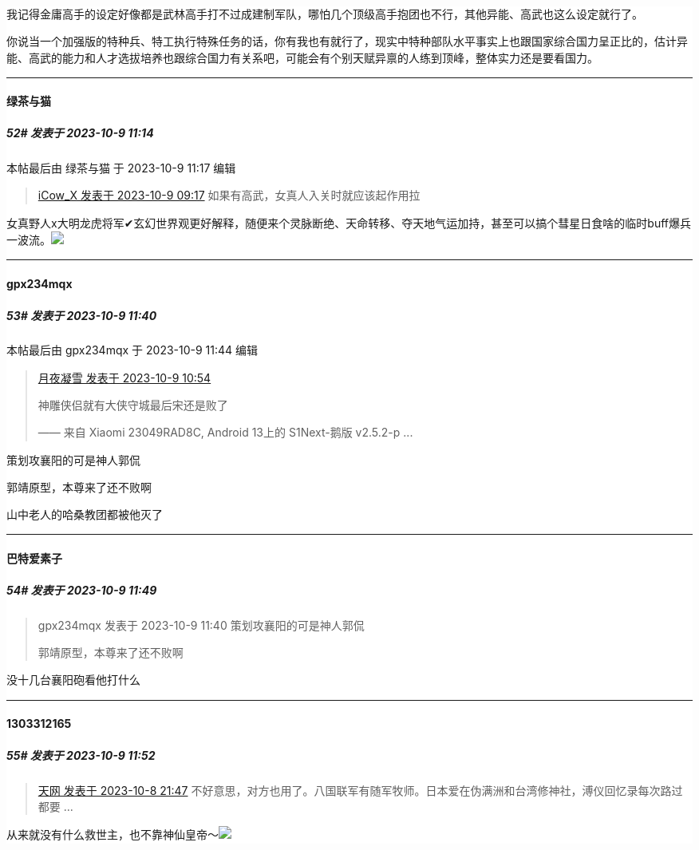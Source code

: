 我记得金庸高手的设定好像都是武林高手打不过成建制军队，哪怕几个顶级高手抱团也不行，其他异能、高武也这么设定就行了。

你说当一个加强版的特种兵、特工执行特殊任务的话，你有我也有就行了，现实中特种部队水平事实上也跟国家综合国力呈正比的，估计异能、高武的能力和人才选拔培养也跟综合国力有关系吧，可能会有个别天赋异禀的人练到顶峰，整体实力还是要看国力。

*****

####  绿茶与猫  
##### 52#       发表于 2023-10-9 11:14

 本帖最后由 绿茶与猫 于 2023-10-9 11:17 编辑 
<blockquote><a href="httphttps://bbs.saraba1st.com/2b/forum.php?mod=redirect&amp;goto=findpost&amp;pid=62661086&amp;ptid=2155984" target="_blank">iCow_X 发表于 2023-10-9 09:17</a>
如果有高武，女真人入关时就应该起作用拉</blockquote>
女真野人x大明龙虎将军✔玄幻世界观更好解释，随便来个灵脉断绝、天命转移、夺天地气运加持，甚至可以搞个彗星日食啥的临时buff爆兵一波流。<img src="https://static.saraba1st.com/image/smiley/face2017/065.png" referrerpolicy="no-referrer">

*****

####  gpx234mqx  
##### 53#       发表于 2023-10-9 11:40

 本帖最后由 gpx234mqx 于 2023-10-9 11:44 编辑 
<blockquote><a href="httphttps://bbs.saraba1st.com/2b/forum.php?mod=redirect&amp;goto=findpost&amp;pid=62662119&amp;ptid=2155984" target="_blank">月夜凝雪 发表于 2023-10-9 10:54</a>

神雕侠侣就有大侠守城最后宋还是败了

—— 来自 Xiaomi 23049RAD8C, Android 13上的 S1Next-鹅版 v2.5.2-p ...</blockquote>
策划攻襄阳的可是神人郭侃

郭靖原型，本尊来了还不败啊

山中老人的哈桑教团都被他灭了

*****

####  巴特爱素子  
##### 54#       发表于 2023-10-9 11:49

<blockquote>gpx234mqx 发表于 2023-10-9 11:40
策划攻襄阳的可是神人郭侃

郭靖原型，本尊来了还不败啊
</blockquote>
没十几台襄阳砲看他打什么

*****

####  1303312165  
##### 55#       发表于 2023-10-9 11:52

<blockquote><a href="httphttps://bbs.saraba1st.com/2b/forum.php?mod=redirect&amp;goto=findpost&amp;pid=62658340&amp;ptid=2155984" target="_blank">天网 发表于 2023-10-8 21:47</a>
不好意思，对方也用了。八国联军有随军牧师。日本爱在伪满洲和台湾修神社，溥仪回忆录每次路过都要 ...</blockquote>
从来就没有什么救世主，也不靠神仙皇帝～<img src="https://static.saraba1st.com/image/smiley/face2017/085.png" referrerpolicy="no-referrer">
